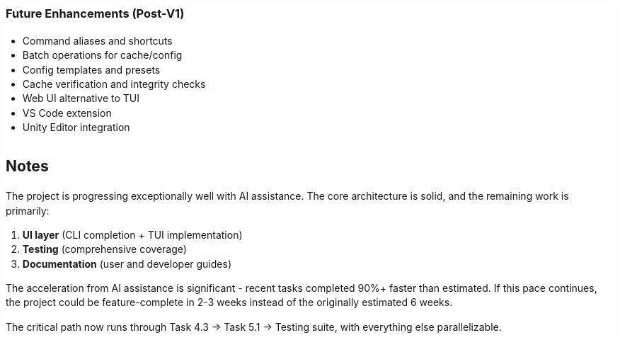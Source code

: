 ### Future Enhancements (Post-V1)

- Command aliases and shortcuts
- Batch operations for cache/config
- Config templates and presets
- Cache verification and integrity checks
- Web UI alternative to TUI
- VS Code extension
- Unity Editor integration

## Notes

The project is progressing exceptionally well with AI assistance. The core architecture is solid, and the remaining work is primarily:

1. **UI layer** (CLI completion + TUI implementation)
2. **Testing** (comprehensive coverage)
3. **Documentation** (user and developer guides)

The acceleration from AI assistance is significant - recent tasks completed 90%+ faster than estimated. If this pace continues, the project could be feature-complete in 2-3 weeks instead of the originally estimated 6 weeks.

The critical path now runs through Task 4.3 → Task 5.1 → Testing suite, with everything else parallelizable.

